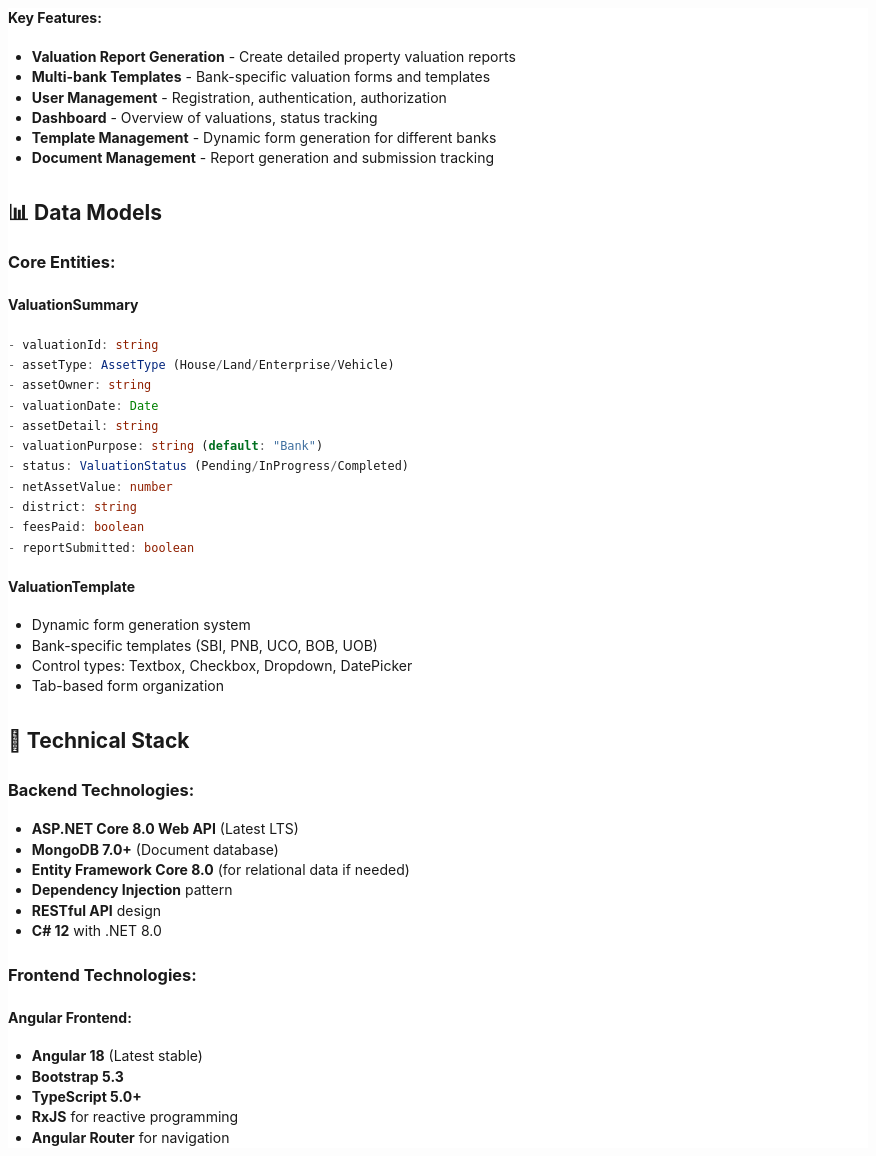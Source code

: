 #### **Key Features:**
- **Valuation Report Generation** - Create detailed property valuation reports
- **Multi-bank Templates** - Bank-specific valuation forms and templates
- **User Management** - Registration, authentication, authorization
- **Dashboard** - Overview of valuations, status tracking
- **Template Management** - Dynamic form generation for different banks
- **Document Management** - Report generation and submission tracking

## 📊 Data Models

### **Core Entities:**

#### **ValuationSummary**
```typescript
- valuationId: string
- assetType: AssetType (House/Land/Enterprise/Vehicle)
- assetOwner: string
- valuationDate: Date
- assetDetail: string
- valuationPurpose: string (default: "Bank")
- status: ValuationStatus (Pending/InProgress/Completed)
- netAssetValue: number
- district: string
- feesPaid: boolean
- reportSubmitted: boolean
```

#### **ValuationTemplate**
- Dynamic form generation system
- Bank-specific templates (SBI, PNB, UCO, BOB, UOB)
- Control types: Textbox, Checkbox, Dropdown, DatePicker
- Tab-based form organization

## 🔧 Technical Stack

### **Backend Technologies:**
- **ASP.NET Core 8.0 Web API** (Latest LTS)
- **MongoDB 7.0+** (Document database)
- **Entity Framework Core 8.0** (for relational data if needed)
- **Dependency Injection** pattern
- **RESTful API** design
- **C# 12** with .NET 8.0

### **Frontend Technologies:**

#### **Angular Frontend:**
- **Angular 18** (Latest stable)
- **Bootstrap 5.3**
- **TypeScript 5.0+**
- **RxJS** for reactive programming
- **Angular Router** for navigation
